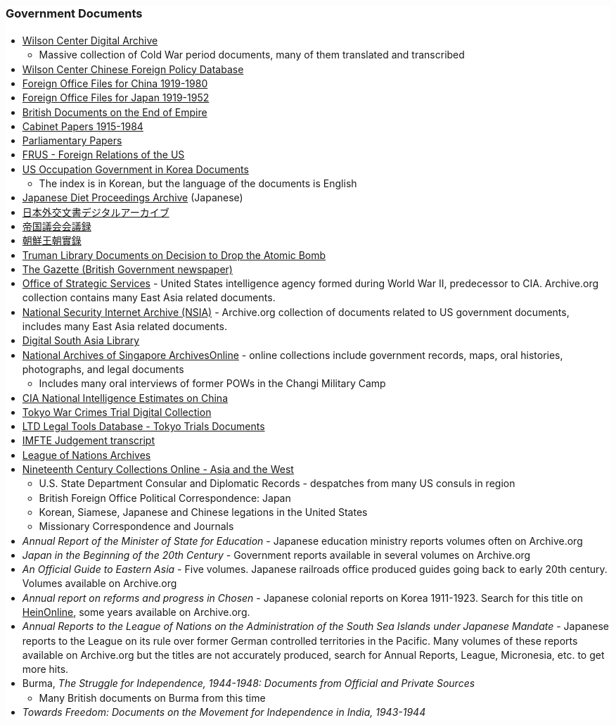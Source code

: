 ### Government Documents

* [Wilson Center Digital Archive](http://digitalarchive.wilsoncenter.org/)
    * Massive collection of Cold War period documents, many of them translated and transcribed
* [Wilson Center Chinese Foreign Policy Database](http://digitalarchive.wilsoncenter.org/theme/chinese-foreign-policy-database)
* [Foreign Office Files for China 1919-1980](http://ezproxy.st-andrews.ac.uk/login?url=http://www.archivesdirect.amdigital.co.uk//FO_China)
* [Foreign Office Files for Japan 1919-1952](http://ezproxy.st-andrews.ac.uk/login?url=http://www.archivesdirect.amdigital.co.uk/FO_Japan)
* [British Documents on the End of Empire](http://bdeep.org/)
* [Cabinet Papers 1915-1984](http://www.nationalarchives.gov.uk/cabinetpapers/)
* [Parliamentary Papers](http://parlipapers.chadwyck.co.uk/home.do)
* [FRUS - Foreign Relations of the US](http://uwdc.library.wisc.edu/collections/FRUS)
* [US Occupation Government in Korea Documents](http://db.history.go.kr/item/level.do;jsessionid=1362FCF18D4E79B3A53D31B0D8639796?itemId=pm)
    * The index is in Korean, but the language of the documents is English
* [Japanese Diet Proceedings Archive](http://kokkai.ndl.go.jp/) (Japanese)
* [日本外交文書デジタルアーカイブ](http://www.mofa.go.jp/mofaj/annai/honsho/shiryo/archives/mokuji.html)
* [帝国議会会議録](http://teikokugikai-i.ndl.go.jp/)
* [朝鮮王朝實錄](http://sillok.history.go.kr/main/main.do)
* [Truman Library Documents on Decision to Drop the Atomic Bomb](http://www.trumanlibrary.org/whistlestop/study_collections/bomb/large/index.php)
* [The Gazette (British Government newspaper)](https://www.thegazette.co.uk/)
* [Office of Strategic Services](https://archive.org/details/office-strategic-services) - United States intelligence agency formed during World War II, predecessor to CIA. Archive.org collection contains many East Asia related documents.
* [National Security Internet Archive (NSIA)](https://archive.org/details/nationalsecurityarchive) - Archive.org collection of documents related to US government documents, includes many East Asia related documents.
* [Digital South Asia Library](http://dsal.uchicago.edu/)
* [National Archives of Singapore ArchivesOnline](http://www.nas.gov.sg/archivesonline/) - online collections include government records, maps, oral histories, photographs, and legal documents
    * Includes many oral interviews of former POWs in the Changi Military Camp
* [CIA National Intelligence Estimates on China](http://www.foia.cia.gov/collection/china-collection)
* [Tokyo War Crimes Trial Digital Collection](http://lib.law.virginia.edu/imtfe/)
* [LTD Legal Tools Database - Tokyo Trials Documents](https://www.legal-tools.org/en/browse/ltfolder/0_29699/)
* [IMFTE Judgement transcript](https://crimeofaggression.info/documents/6/1948_Tokyo_Judgment.pdf)
* [League of Nations Archives](http://libraryresources.unog.ch/c.php?g=462663&p=3163203)
* [Nineteenth Century Collections Online - Asia and the West](http://tinyurl.galegroup.com/tinyurl/KKyD0)
    * U.S. State Department Consular and Diplomatic Records - despatches from many US consuls in region
    * British Foreign Office Political Correspondence: Japan
    * Korean, Siamese, Japanese and Chinese legations in the United States
    * Missionary Correspondence and Journals
* *Annual Report of the Minister of State for Education* - Japanese education ministry reports volumes often on Archive.org
* *Japan in the Beginning of the 20th Century* - Government reports available in several volumes on Archive.org
* *An Official Guide to Eastern Asia* - Five volumes. Japanese railroads office produced guides going back to early 20th century. Volumes available on Archive.org
* *Annual report on reforms and progress in Chosen* - Japanese colonial reports on Korea 1911-1923. Search for this title on [HeinOnline](https://heinonline.org/HOL/Index?collection=cow), some years available on Archive.org.
* *Annual Reports to the League of Nations on the Administration of the South Sea Islands under Japanese Mandate* - Japanese reports to the League on its rule over former German controlled territories in the Pacific. Many volumes of these reports available on Archive.org but the titles are not accurately produced, search for Annual Reports, League, Micronesia, etc. to get more hits.
* Burma, *The Struggle for Independence, 1944-1948: Documents from Official and Private Sources*
    * Many British documents on Burma from this time
* *Towards Freedom: Documents on the Movement for Independence in India, 1943-1944*